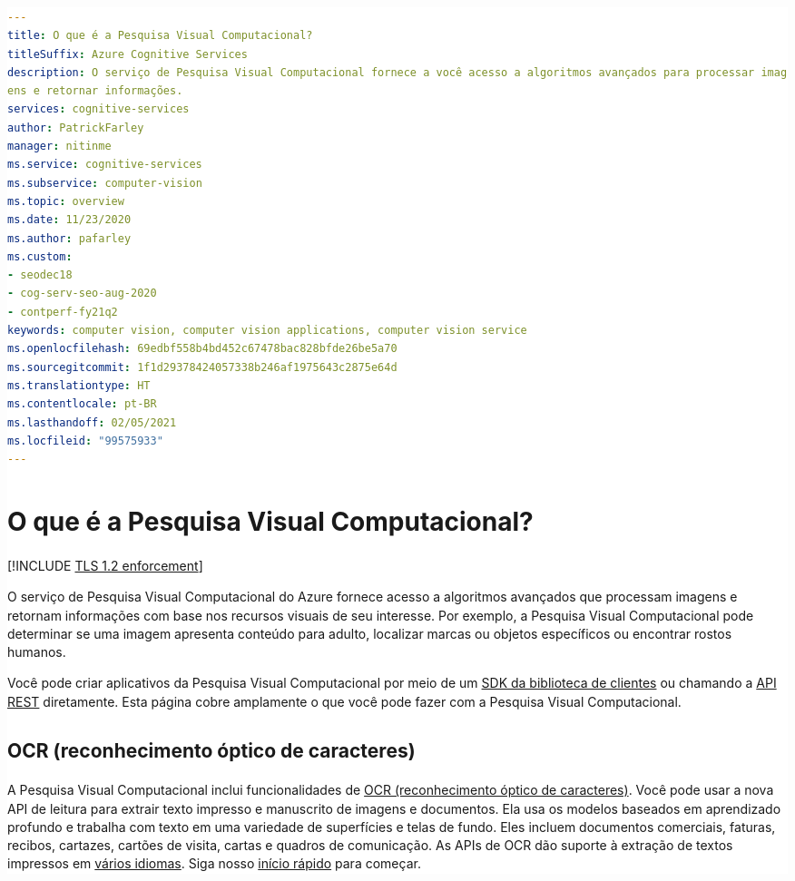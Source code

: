 ```yaml
---
title: O que é a Pesquisa Visual Computacional?
titleSuffix: Azure Cognitive Services
description: O serviço de Pesquisa Visual Computacional fornece a você acesso a algoritmos avançados para processar imagens e retornar informações.
services: cognitive-services
author: PatrickFarley
manager: nitinme
ms.service: cognitive-services
ms.subservice: computer-vision
ms.topic: overview
ms.date: 11/23/2020
ms.author: pafarley
ms.custom:
- seodec18
- cog-serv-seo-aug-2020
- contperf-fy21q2
keywords: computer vision, computer vision applications, computer vision service
ms.openlocfilehash: 69edbf558b4bd452c67478bac828bfde26be5a70
ms.sourcegitcommit: 1f1d29378424057338b246af1975643c2875e64d
ms.translationtype: HT
ms.contentlocale: pt-BR
ms.lasthandoff: 02/05/2021
ms.locfileid: "99575933"
---
```

# <a name="what-is-computer-vision"></a>O que é a Pesquisa Visual Computacional?

[!INCLUDE [TLS 1.2 enforcement](../../../includes/cognitive-services-tls-announcement.md)]

O serviço de Pesquisa Visual Computacional do Azure fornece acesso a algoritmos avançados que processam imagens e retornam informações com base nos recursos visuais de seu interesse. Por exemplo, a Pesquisa Visual Computacional pode determinar se uma imagem apresenta conteúdo para adulto, localizar marcas ou objetos específicos ou encontrar rostos humanos.

Você pode criar aplicativos da Pesquisa Visual Computacional por meio de um [SDK da biblioteca de clientes](./quickstarts-sdk/client-library.md) ou chamando a [API REST](https://westcentralus.dev.cognitive.microsoft.com/docs/services/computer-vision-v3-1-ga/operations/5d986960601faab4bf452005) diretamente. Esta página cobre amplamente o que você pode fazer com a Pesquisa Visual Computacional.

## <a name="optical-character-recognition-ocr"></a>OCR (reconhecimento óptico de caracteres)

A Pesquisa Visual Computacional inclui funcionalidades de [OCR (reconhecimento óptico de caracteres)](concept-recognizing-text.md). Você pode usar a nova API de leitura para extrair texto impresso e manuscrito de imagens e documentos. Ela usa os modelos baseados em aprendizado profundo e trabalha com texto em uma variedade de superfícies e telas de fundo. Eles incluem documentos comerciais, faturas, recibos, cartazes, cartões de visita, cartas e quadros de comunicação. As APIs de OCR dão suporte à extração de textos impressos em [vários idiomas](./language-support.md). Siga nosso [início rápido](./quickstarts-sdk/client-library.md) para começar.
